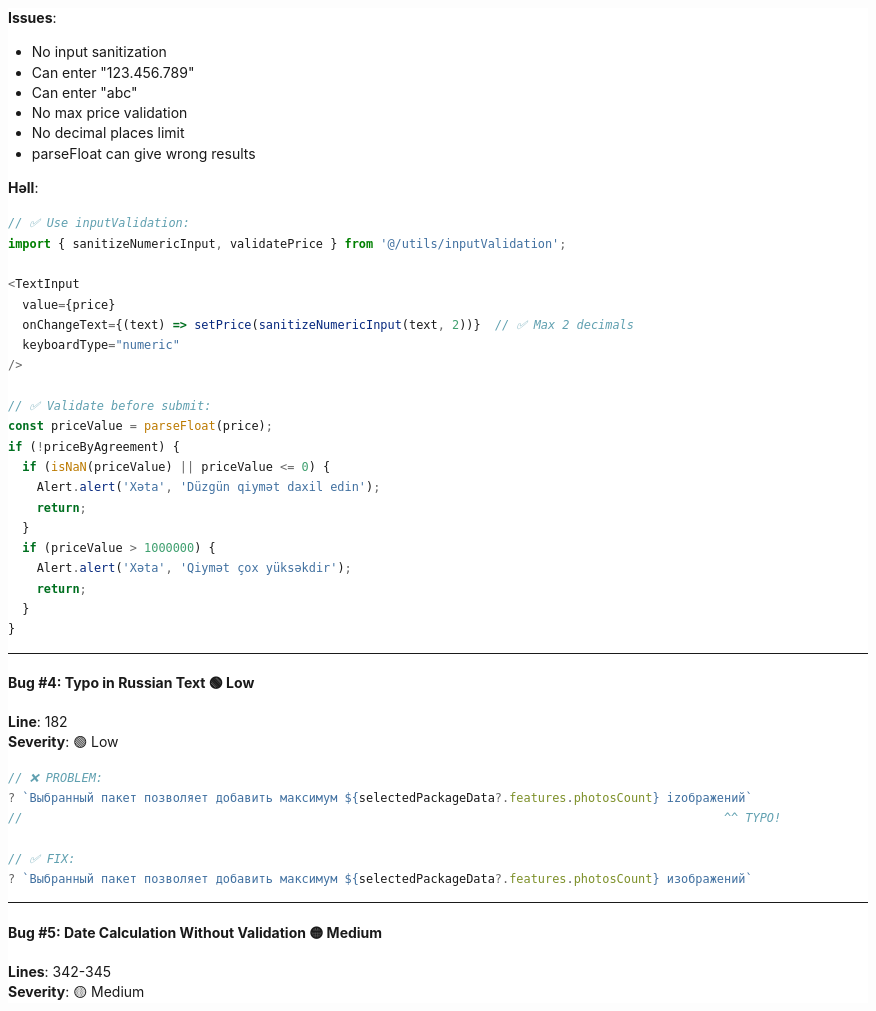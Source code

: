 **Issues**:
- No input sanitization
- Can enter "123.456.789"
- Can enter "abc"
- No max price validation
- No decimal places limit
- parseFloat can give wrong results

**Həll**:
```typescript
// ✅ Use inputValidation:
import { sanitizeNumericInput, validatePrice } from '@/utils/inputValidation';

<TextInput
  value={price}
  onChangeText={(text) => setPrice(sanitizeNumericInput(text, 2))}  // ✅ Max 2 decimals
  keyboardType="numeric"
/>

// ✅ Validate before submit:
const priceValue = parseFloat(price);
if (!priceByAgreement) {
  if (isNaN(priceValue) || priceValue <= 0) {
    Alert.alert('Xəta', 'Düzgün qiymət daxil edin');
    return;
  }
  if (priceValue > 1000000) {
    Alert.alert('Xəta', 'Qiymət çox yüksəkdir');
    return;
  }
}
```

---

#### Bug #4: Typo in Russian Text 🟢 Low
**Line**: 182  
**Severity**: 🟢 Low

```typescript
// ❌ PROBLEM:
? `Выбранный пакет позволяет добавить максимум ${selectedPackageData?.features.photosCount} izображений`
//                                                                                                  ^^ TYPO!

// ✅ FIX:
? `Выбранный пакет позволяет добавить максимум ${selectedPackageData?.features.photosCount} изображений`
```

---

#### Bug #5: Date Calculation Without Validation 🟡 Medium
**Lines**: 342-345  
**Severity**: 🟡 Medium
